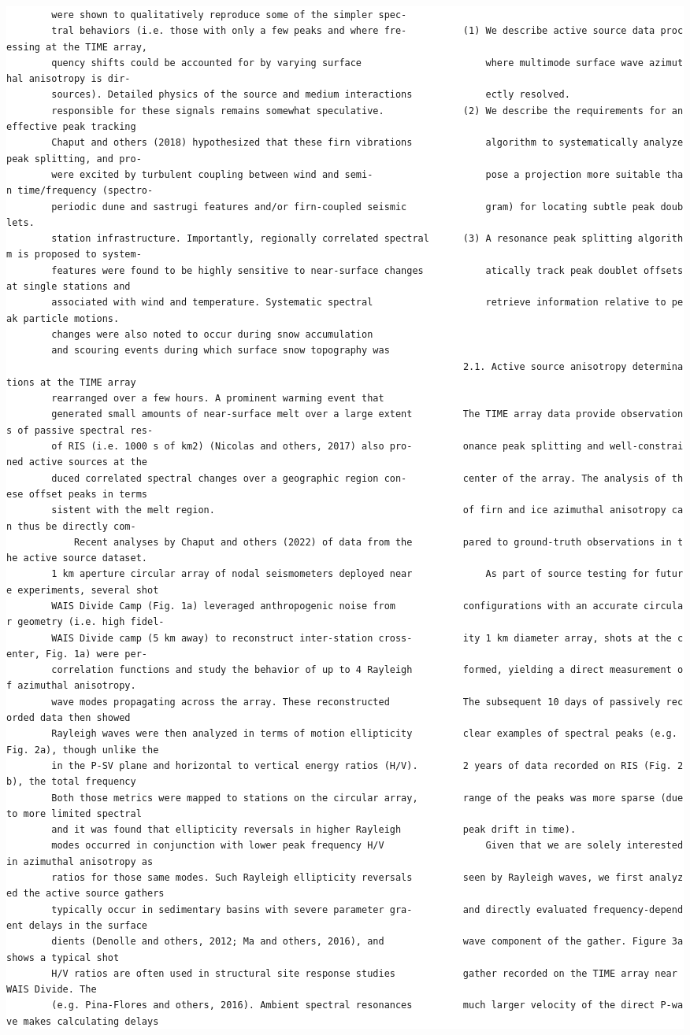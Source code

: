             were shown to qualitatively reproduce some of the simpler spec-
            tral behaviors (i.e. those with only a few peaks and where fre-          (1) We describe active source data processing at the TIME array,
            quency shifts could be accounted for by varying surface                      where multimode surface wave azimuthal anisotropy is dir-
            sources). Detailed physics of the source and medium interactions             ectly resolved.
            responsible for these signals remains somewhat speculative.              (2) We describe the requirements for an effective peak tracking
            Chaput and others (2018) hypothesized that these firn vibrations             algorithm to systematically analyze peak splitting, and pro-
            were excited by turbulent coupling between wind and semi-                    pose a projection more suitable than time/frequency (spectro-
            periodic dune and sastrugi features and/or firn-coupled seismic              gram) for locating subtle peak doublets.
            station infrastructure. Importantly, regionally correlated spectral      (3) A resonance peak splitting algorithm is proposed to system-
            features were found to be highly sensitive to near-surface changes           atically track peak doublet offsets at single stations and
            associated with wind and temperature. Systematic spectral                    retrieve information relative to peak particle motions.
            changes were also noted to occur during snow accumulation
            and scouring events during which surface snow topography was
                                                                                     2.1. Active source anisotropy determinations at the TIME array
            rearranged over a few hours. A prominent warming event that
            generated small amounts of near-surface melt over a large extent         The TIME array data provide observations of passive spectral res-
            of RIS (i.e. 1000 s of km2) (Nicolas and others, 2017) also pro-         onance peak splitting and well-constrained active sources at the
            duced correlated spectral changes over a geographic region con-          center of the array. The analysis of these offset peaks in terms
            sistent with the melt region.                                            of firn and ice azimuthal anisotropy can thus be directly com-
                Recent analyses by Chaput and others (2022) of data from the         pared to ground-truth observations in the active source dataset.
            1 km aperture circular array of nodal seismometers deployed near             As part of source testing for future experiments, several shot
            WAIS Divide Camp (Fig. 1a) leveraged anthropogenic noise from            configurations with an accurate circular geometry (i.e. high fidel-
            WAIS Divide camp (5 km away) to reconstruct inter-station cross-         ity 1 km diameter array, shots at the center, Fig. 1a) were per-
            correlation functions and study the behavior of up to 4 Rayleigh         formed, yielding a direct measurement of azimuthal anisotropy.
            wave modes propagating across the array. These reconstructed             The subsequent 10 days of passively recorded data then showed
            Rayleigh waves were then analyzed in terms of motion ellipticity         clear examples of spectral peaks (e.g. Fig. 2a), though unlike the
            in the P-SV plane and horizontal to vertical energy ratios (H/V).        2 years of data recorded on RIS (Fig. 2b), the total frequency
            Both those metrics were mapped to stations on the circular array,        range of the peaks was more sparse (due to more limited spectral
            and it was found that ellipticity reversals in higher Rayleigh           peak drift in time).
            modes occurred in conjunction with lower peak frequency H/V                  Given that we are solely interested in azimuthal anisotropy as
            ratios for those same modes. Such Rayleigh ellipticity reversals         seen by Rayleigh waves, we first analyzed the active source gathers
            typically occur in sedimentary basins with severe parameter gra-         and directly evaluated frequency-dependent delays in the surface
            dients (Denolle and others, 2012; Ma and others, 2016), and              wave component of the gather. Figure 3a shows a typical shot
            H/V ratios are often used in structural site response studies            gather recorded on the TIME array near WAIS Divide. The
            (e.g. Pina-Flores and others, 2016). Ambient spectral resonances         much larger velocity of the direct P-wave makes calculating delays